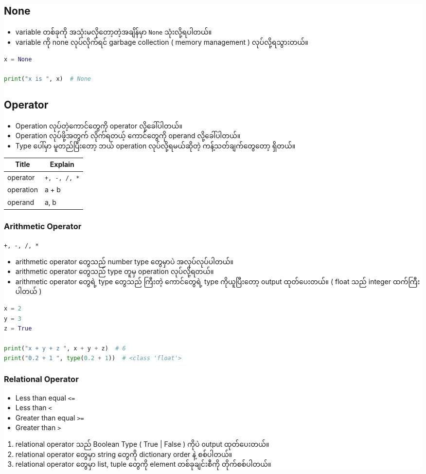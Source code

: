 ## None

- variable တစ်ခုကို အသုံးမလိုတော့တဲ့အချိန်မှာ `None` သုံးလို့ရပါတယ်။
- variable ကို none လုပ်လိုက်ရင် garbage collection ( memory management ) လုပ်လို့ရသွားတယ်။

```python
x = None

print("x is ", x)  # None
```

## Operator

- Operation လုပ်တဲ့ကောင်တွေကို operator လို့ခေါ်ပါတယ်။
- Operation လုပ်ဖို့အတွက် လိုက်ရတယ့် ကောင်တွေကို operand လို့ခေါ်ပါတယ်။
- Type ပေါ်မှာ မူတည်ပြီးတော့ ဘယ် operation လုပ်လို့ရမယ်ဆိုတဲ့ ကန့်သတ်ချက်တွေတော့ ရှိတယ်။

| Title     | Explain      |
|-----------|--------------|
| operator  | `+, -, /, *` |
| operation | a + b        |
| operand   | a, b         |

### Arithmetic Operator

`+, -, /, *`

- arithmetic operator တွေသည် number type တွေမှာပဲ အလုပ်လုပ်ပါတယ်။
- arithmetic operator တွေသည် type တူမှ operation လုပ်လို့ရတယ်။
- arithmetic operator တွေရဲ့ type တွေသည် ကြီးတဲ့ ကောင်တွေရဲ့ type ကိုယူပြီးတော့ output ထုတ်ပေးတယ်။ ( float သည် integer
  ထက်ကြီးပါတယ် )

```python
x = 2
y = 3
z = True

print("x + y + z ", x + y + z)  # 6
print("0.2 + 1 ", type(0.2 + 1))  # <class 'float'>
```

### Relational Operator

- Less than equal `<=`
- Less than `<`
- Greater than equal `>=`
- Greater than `>`

1. relational operator သည် Boolean Type ( True | False ) ကိုပဲ output ထုတ်ပေးတယ်။
2. relational operator တွေမှာ string တွေကို dictionary order နဲ့ စစ်ပါတယ်။
3. relational operator တွေမှာ list, tuple တွေကို element တစ်ခုချင်းစီကို တိုက်စစ်ပါတယ်။
